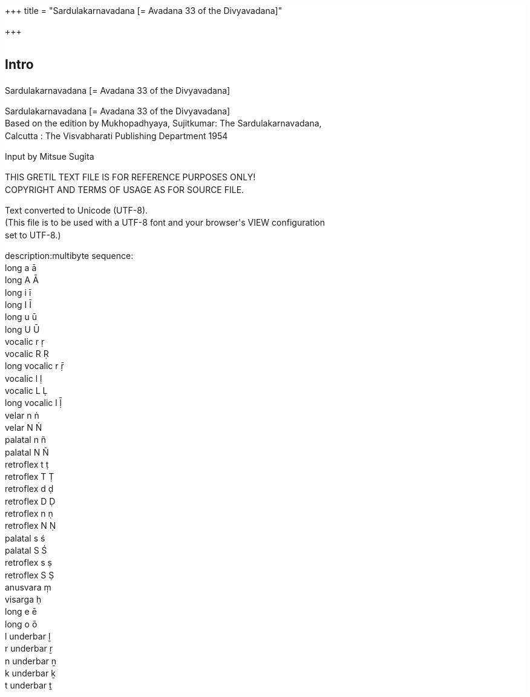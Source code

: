 +++
title = "Sardulakarnavadana [= Avadana 33 of the Divyavadana]"

+++


## Intro
  
  
  
  
 Sardulakarnavadana [= Avadana 33 of the Divyavadana]   
  
  
  
  
Sardulakarnavadana [= Avadana 33 of the Divyavadana]  
Based on the edition by Mukhopadhyaya, Sujitkumar: The Sardulakarnavadana,  
Calcutta : The Visvabharati Publishing Department 1954  
  
  
Input by Mitsue Sugita  
  
  
  
  
THIS GRETIL TEXT FILE IS FOR REFERENCE PURPOSES ONLY!  
COPYRIGHT AND TERMS OF USAGE AS FOR SOURCE FILE.  
  
Text converted to Unicode (UTF-8).  
(This file is to be used with a UTF-8 font and your browser's VIEW configuration  
set to UTF-8.)  
  
  
  
description:multibyte sequence:  
long a  ā     
long A  Ā     
long i  ī     
long I  Ī     
long u  ū     
long U  Ū     
vocalic r  ṛ    
vocalic R  Ṛ    
long vocalic r  ṝ    
vocalic l  ḷ    
vocalic L  Ḷ    
long vocalic l  ḹ    
velar n  ṅ    
velar N  Ṅ    
palatal n  ñ     
palatal N  Ñ     
retroflex t  ṭ    
retroflex T  Ṭ    
retroflex d  ḍ    
retroflex D  Ḍ    
retroflex n  ṇ    
retroflex N  Ṇ    
palatal s  ś     
palatal S  Ś     
retroflex s  ṣ    
retroflex S  Ṣ    
anusvara  ṃ    
visarga  ḥ    
long e  ē     
long o  ō     
l underbar  ḻ    
r underbar  ṟ    
n underbar  ṉ    
k underbar  ḵ    
t underbar  ṯ    
  